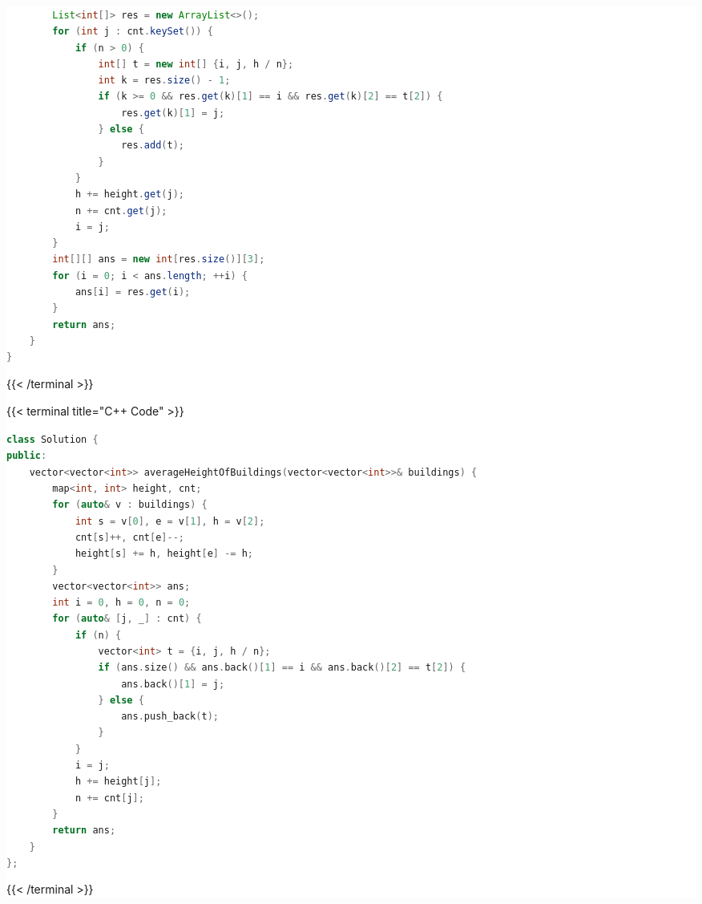 ```java
        List<int[]> res = new ArrayList<>();
        for (int j : cnt.keySet()) {
            if (n > 0) {
                int[] t = new int[] {i, j, h / n};
                int k = res.size() - 1;
                if (k >= 0 && res.get(k)[1] == i && res.get(k)[2] == t[2]) {
                    res.get(k)[1] = j;
                } else {
                    res.add(t);
                }
            }
            h += height.get(j);
            n += cnt.get(j);
            i = j;
        }
        int[][] ans = new int[res.size()][3];
        for (i = 0; i < ans.length; ++i) {
            ans[i] = res.get(i);
        }
        return ans;
    }
}
```
{{< /terminal >}}

{{< terminal title="C++ Code" >}}
```cpp
class Solution {
public:
    vector<vector<int>> averageHeightOfBuildings(vector<vector<int>>& buildings) {
        map<int, int> height, cnt;
        for (auto& v : buildings) {
            int s = v[0], e = v[1], h = v[2];
            cnt[s]++, cnt[e]--;
            height[s] += h, height[e] -= h;
        }
        vector<vector<int>> ans;
        int i = 0, h = 0, n = 0;
        for (auto& [j, _] : cnt) {
            if (n) {
                vector<int> t = {i, j, h / n};
                if (ans.size() && ans.back()[1] == i && ans.back()[2] == t[2]) {
                    ans.back()[1] = j;
                } else {
                    ans.push_back(t);
                }
            }
            i = j;
            h += height[j];
            n += cnt[j];
        }
        return ans;
    }
};
```
{{< /terminal >}}
